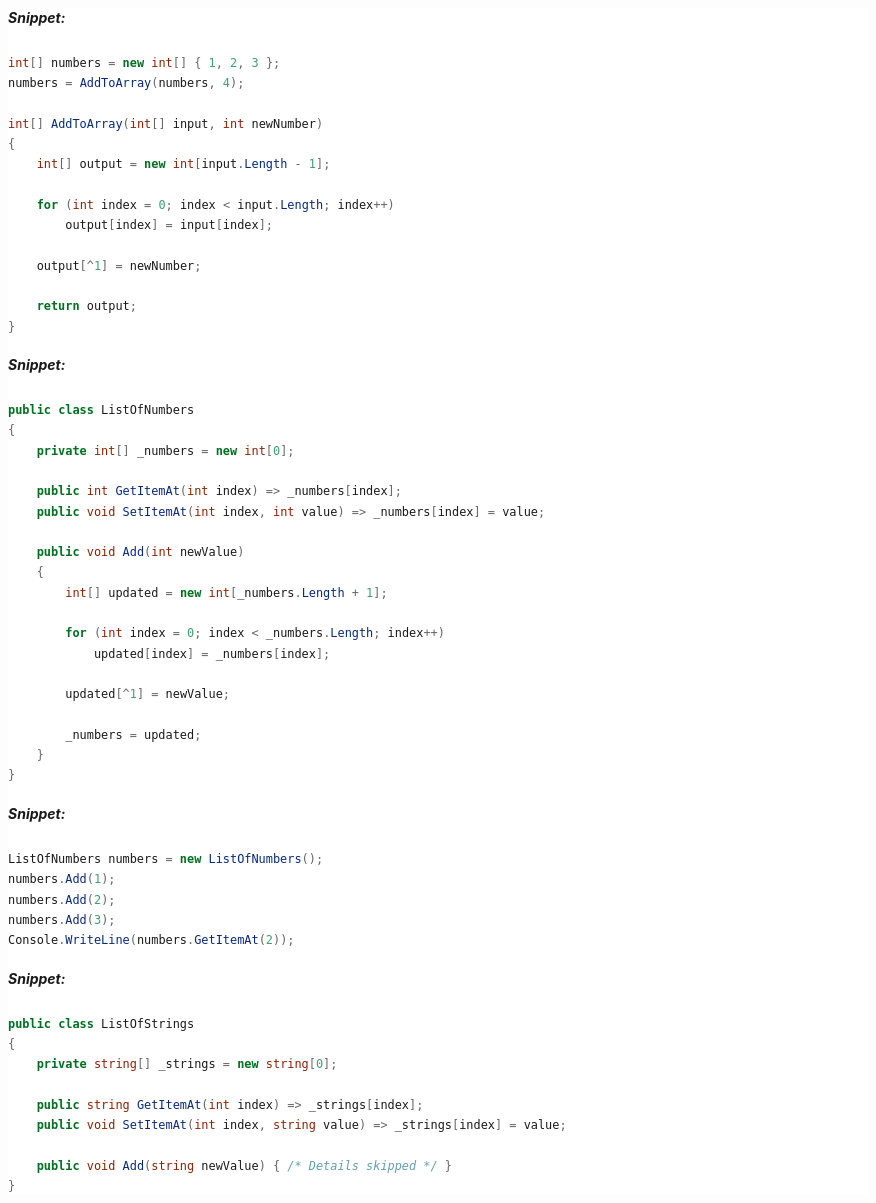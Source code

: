 ##### Snippet: 
```cs
int[] numbers = new int[] { 1, 2, 3 };
numbers = AddToArray(numbers, 4);

int[] AddToArray(int[] input, int newNumber)
{
    int[] output = new int[input.Length - 1];

    for (int index = 0; index < input.Length; index++)
        output[index] = input[index];

    output[^1] = newNumber;

    return output;
}
```

##### Snippet: 
```cs
public class ListOfNumbers
{
    private int[] _numbers = new int[0];

    public int GetItemAt(int index) => _numbers[index];
    public void SetItemAt(int index, int value) => _numbers[index] = value;

    public void Add(int newValue)
    {
        int[] updated = new int[_numbers.Length + 1];

        for (int index = 0; index < _numbers.Length; index++)
            updated[index] = _numbers[index];

        updated[^1] = newValue;

        _numbers = updated;
    }
}
```

##### Snippet: 
```cs
ListOfNumbers numbers = new ListOfNumbers();
numbers.Add(1);
numbers.Add(2);
numbers.Add(3);
Console.WriteLine(numbers.GetItemAt(2));
```

##### Snippet: 
```cs
public class ListOfStrings
{
    private string[] _strings = new string[0];

    public string GetItemAt(int index) => _strings[index];
    public void SetItemAt(int index, string value) => _strings[index] = value;

    public void Add(string newValue) { /* Details skipped */ }
}
```
